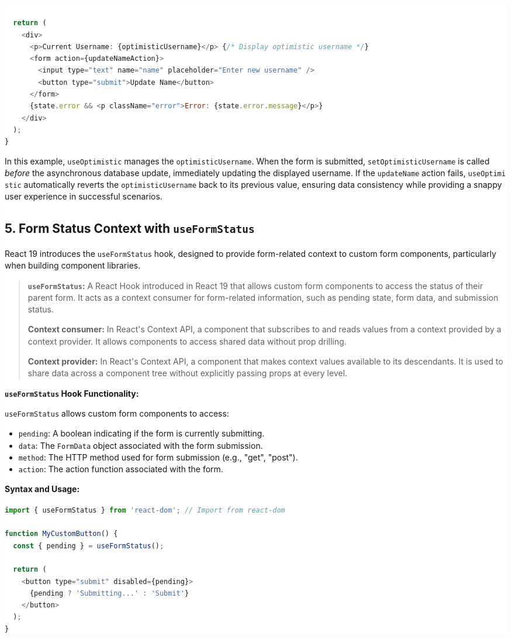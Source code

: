 ```javascript

  return (
    <div>
      <p>Current Username: {optimisticUsername}</p> {/* Display optimistic username */}
      <form action={updateNameAction}>
        <input type="text" name="name" placeholder="Enter new username" />
        <button type="submit">Update Name</button>
      </form>
      {state.error && <p className="error">Error: {state.error.message}</p>}
    </div>
  );
}
```

In this example, `useOptimistic` manages the `optimisticUsername`. When the form is submitted, `setOptimisticUsername` is called *before* the asynchronous database update, immediately updating the displayed username. If the `updateName` action fails, `useOptimistic` automatically reverts the `optimisticUsername` back to its previous value, ensuring data consistency while providing a snappy user experience in successful scenarios.

## 5. Form Status Context with `useFormStatus`

React 19 introduces the `useFormStatus` hook, designed to provide form-related context to custom form components, particularly when building component libraries.

> **`useFormStatus`:** A React Hook introduced in React 19 that allows custom form components to access the status of their parent form. It acts as a context consumer for form-related information, such as pending state, form data, and submission status.
>
> **Context consumer:** In React's Context API, a component that subscribes to and reads values from a context provided by a context provider. It allows components to access shared data without prop drilling.
>
> **Context provider:** In React's Context API, a component that makes context values available to its descendants. It is used to share data across a component tree without explicitly passing props at every level.

**`useFormStatus` Hook Functionality:**

`useFormStatus` allows custom form components to access:

*   `pending`: A boolean indicating if the form is currently submitting.
*   `data`: The `FormData` object associated with the form submission.
*   `method`: The HTTP method used for form submission (e.g., "get", "post").
*   `action`: The action function associated with the form.

**Syntax and Usage:**

```javascript
import { useFormStatus } from 'react-dom'; // Import from react-dom

function MyCustomButton() {
  const { pending } = useFormStatus();

  return (
    <button type="submit" disabled={pending}>
      {pending ? 'Submitting...' : 'Submit'}
    </button>
  );
}
```

